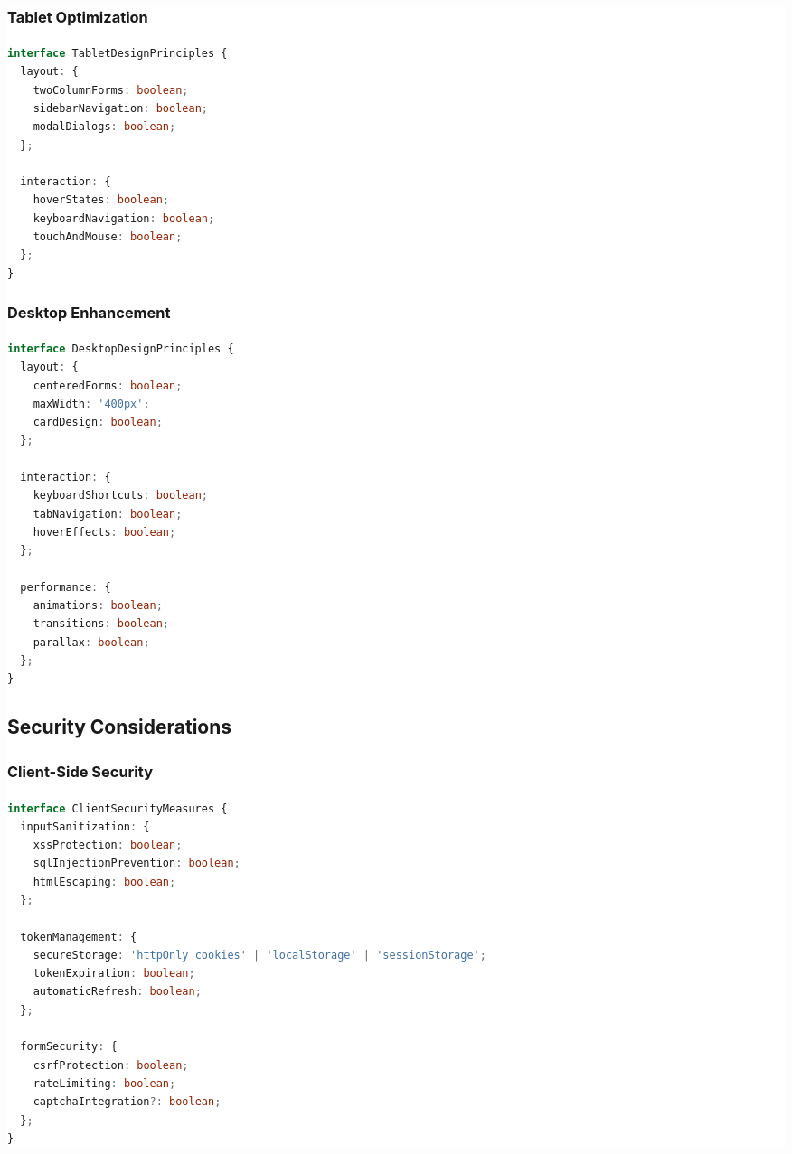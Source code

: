 ### Tablet Optimization
```typescript
interface TabletDesignPrinciples {
  layout: {
    twoColumnForms: boolean;
    sidebarNavigation: boolean;
    modalDialogs: boolean;
  };
  
  interaction: {
    hoverStates: boolean;
    keyboardNavigation: boolean;
    touchAndMouse: boolean;
  };
}
```

### Desktop Enhancement
```typescript
interface DesktopDesignPrinciples {
  layout: {
    centeredForms: boolean;
    maxWidth: '400px';
    cardDesign: boolean;
  };
  
  interaction: {
    keyboardShortcuts: boolean;
    tabNavigation: boolean;
    hoverEffects: boolean;
  };
  
  performance: {
    animations: boolean;
    transitions: boolean;
    parallax: boolean;
  };
}
```

## Security Considerations

### Client-Side Security
```typescript
interface ClientSecurityMeasures {
  inputSanitization: {
    xssProtection: boolean;
    sqlInjectionPrevention: boolean;
    htmlEscaping: boolean;
  };
  
  tokenManagement: {
    secureStorage: 'httpOnly cookies' | 'localStorage' | 'sessionStorage';
    tokenExpiration: boolean;
    automaticRefresh: boolean;
  };
  
  formSecurity: {
    csrfProtection: boolean;
    rateLimiting: boolean;
    captchaIntegration?: boolean;
  };
}
```
